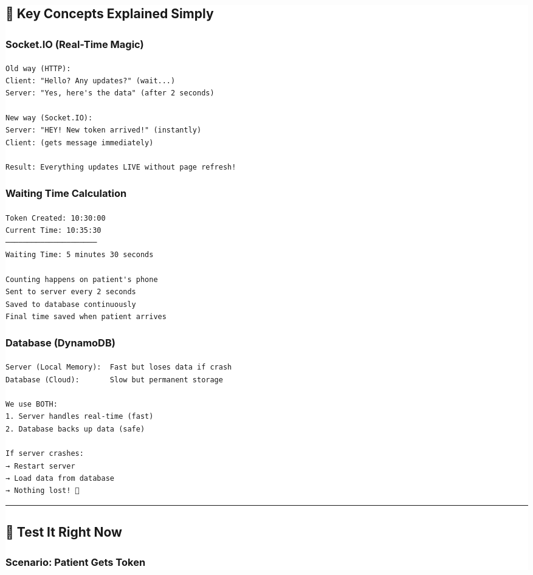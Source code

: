 ## 🔑 Key Concepts Explained Simply

### Socket.IO (Real-Time Magic)

```
Old way (HTTP):
Client: "Hello? Any updates?" (wait...)
Server: "Yes, here's the data" (after 2 seconds)

New way (Socket.IO):
Server: "HEY! New token arrived!" (instantly)
Client: (gets message immediately)

Result: Everything updates LIVE without page refresh!
```

### Waiting Time Calculation

```
Token Created: 10:30:00
Current Time: 10:35:30
─────────────────────
Waiting Time: 5 minutes 30 seconds

Counting happens on patient's phone
Sent to server every 2 seconds
Saved to database continuously
Final time saved when patient arrives
```

### Database (DynamoDB)

```
Server (Local Memory):  Fast but loses data if crash
Database (Cloud):       Slow but permanent storage

We use BOTH:
1. Server handles real-time (fast)
2. Database backs up data (safe)

If server crashes:
→ Restart server
→ Load data from database
→ Nothing lost! 🎉
```

---

## 🧪 Test It Right Now

### Scenario: Patient Gets Token
